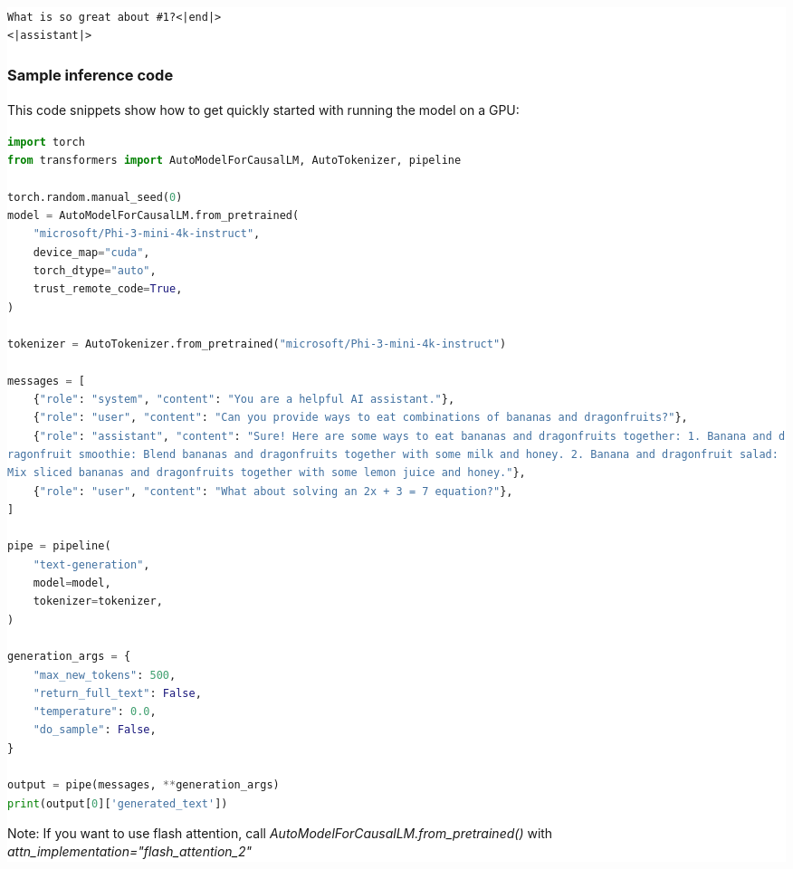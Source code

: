 ```markdown
What is so great about #1?<|end|>
<|assistant|>
```

### Sample inference code

This code snippets show how to get quickly started with running the model on a GPU:

```python
import torch 
from transformers import AutoModelForCausalLM, AutoTokenizer, pipeline 

torch.random.manual_seed(0) 
model = AutoModelForCausalLM.from_pretrained( 
    "microsoft/Phi-3-mini-4k-instruct",  
    device_map="cuda",  
    torch_dtype="auto",  
    trust_remote_code=True,  
) 

tokenizer = AutoTokenizer.from_pretrained("microsoft/Phi-3-mini-4k-instruct") 

messages = [ 
    {"role": "system", "content": "You are a helpful AI assistant."}, 
    {"role": "user", "content": "Can you provide ways to eat combinations of bananas and dragonfruits?"}, 
    {"role": "assistant", "content": "Sure! Here are some ways to eat bananas and dragonfruits together: 1. Banana and dragonfruit smoothie: Blend bananas and dragonfruits together with some milk and honey. 2. Banana and dragonfruit salad: Mix sliced bananas and dragonfruits together with some lemon juice and honey."}, 
    {"role": "user", "content": "What about solving an 2x + 3 = 7 equation?"}, 
] 

pipe = pipeline( 
    "text-generation", 
    model=model, 
    tokenizer=tokenizer, 
) 

generation_args = { 
    "max_new_tokens": 500, 
    "return_full_text": False, 
    "temperature": 0.0, 
    "do_sample": False, 
} 

output = pipe(messages, **generation_args) 
print(output[0]['generated_text']) 
```

Note: If you want to use flash attention, call _AutoModelForCausalLM.from_pretrained()_ with _attn_implementation="flash_attention_2"_
